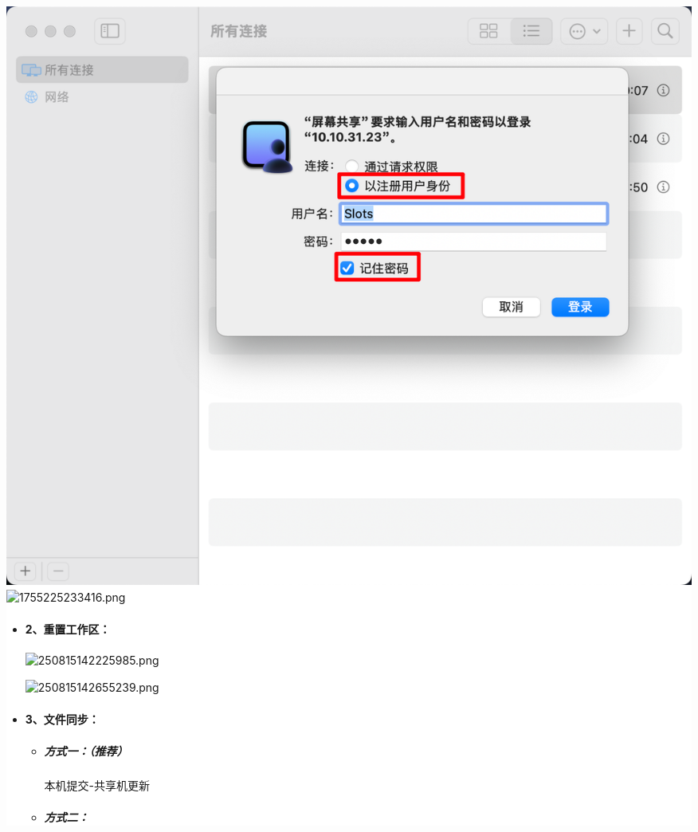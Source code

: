  ![image](assets/image-20250815101945-hi1fu7h.png)
  ![1755225233416.png](https://gitee.com/fegnze/pic/raw/master/2025-08/1755225233416_1755225233428.png)​

- #### 2、重置工作区：

  ![250815142225985.png](https://gitee.com/fegnze/pic/raw/master/2025-08/250815142225985_1755238946001.png)​

  ![250815142655239.png](https://gitee.com/fegnze/pic/raw/master/2025-08/250815142655239_1755239215279.png)​
- #### 3、文件同步：

  - ##### 方式一：（推荐）

    本机提交-共享机更新
  - ##### 方式二：
